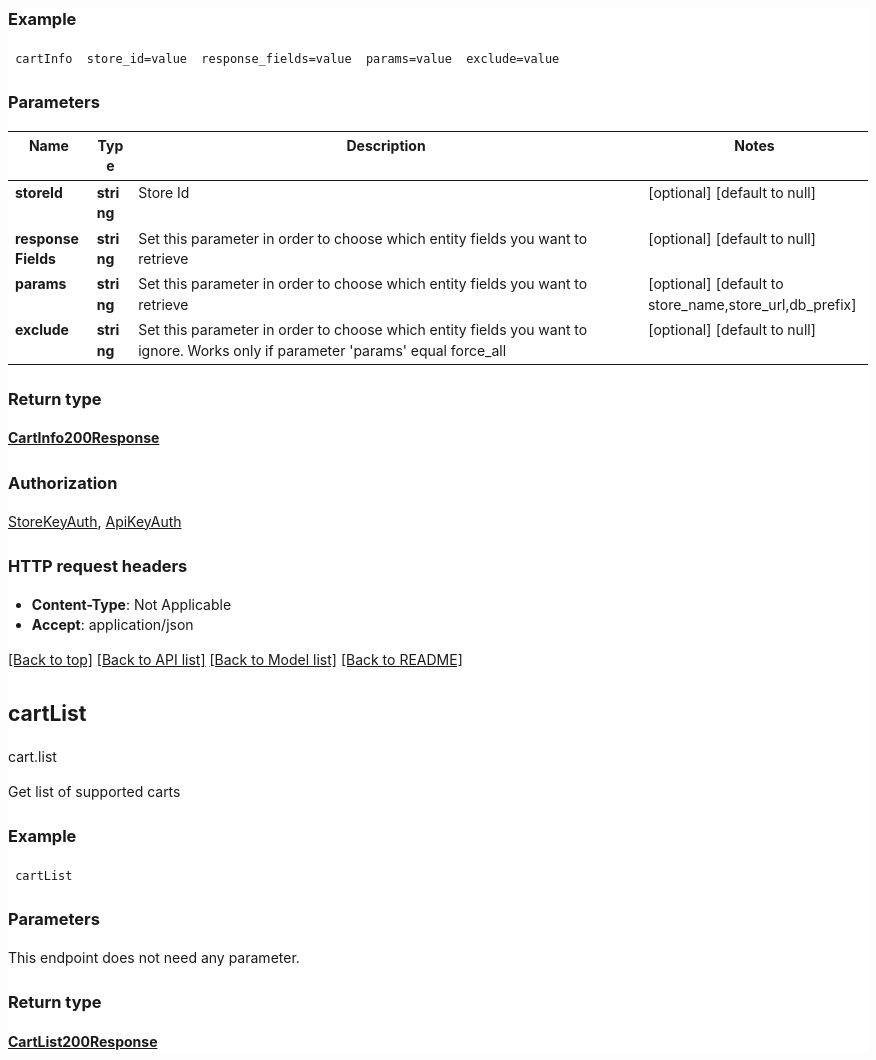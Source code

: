 ### Example

```bash
 cartInfo  store_id=value  response_fields=value  params=value  exclude=value
```

### Parameters


Name | Type | Description  | Notes
------------- | ------------- | ------------- | -------------
 **storeId** | **string** | Store Id | [optional] [default to null]
 **responseFields** | **string** | Set this parameter in order to choose which entity fields you want to retrieve | [optional] [default to null]
 **params** | **string** | Set this parameter in order to choose which entity fields you want to retrieve | [optional] [default to store_name,store_url,db_prefix]
 **exclude** | **string** | Set this parameter in order to choose which entity fields you want to ignore. Works only if parameter 'params' equal force_all | [optional] [default to null]

### Return type

[**CartInfo200Response**](CartInfo200Response.md)

### Authorization

[StoreKeyAuth](../README.md#StoreKeyAuth), [ApiKeyAuth](../README.md#ApiKeyAuth)

### HTTP request headers

- **Content-Type**: Not Applicable
- **Accept**: application/json

[[Back to top]](#) [[Back to API list]](../README.md#documentation-for-api-endpoints) [[Back to Model list]](../README.md#documentation-for-models) [[Back to README]](../README.md)


## cartList

cart.list

Get list of supported carts

### Example

```bash
 cartList
```

### Parameters

This endpoint does not need any parameter.

### Return type

[**CartList200Response**](CartList200Response.md)
